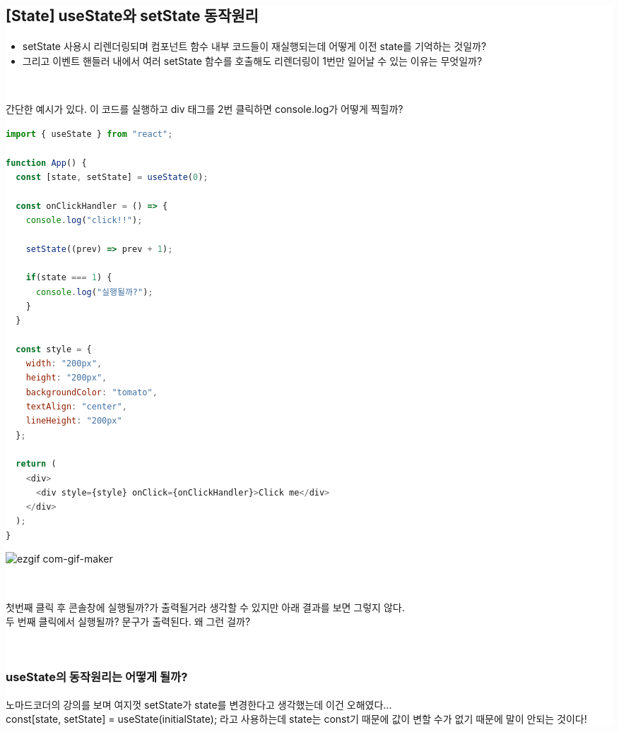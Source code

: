 ## [State] useState와 setState 동작원리
- setState 사용시 리렌더링되며 컴포넌트 함수 내부 코드들이 재실행되는데 어떻게 이전 state를 기억하는 것일까?     
- 그리고 이벤트 핸들러 내에서 여러 setState 함수를 호출해도 리렌더링이 1번만 일어날 수 있는 이유는 무엇일까?   

<br/> 

간단한 예시가 있다. 이 코드를 실행하고 div 태그를 2번 클릭하면 console.log가 어떻게 찍힐까?
```js
import { useState } from "react";

function App() {
  const [state, setState] = useState(0);
 
  const onClickHandler = () => {
    console.log("click!!");

    setState((prev) => prev + 1);

    if(state === 1) {
      console.log("실행될까?");
    }
  }

  const style = {
    width: "200px",
    height: "200px",
    backgroundColor: "tomato",
    textAlign: "center",
    lineHeight: "200px"
  };

  return (
    <div>
      <div style={style} onClick={onClickHandler}>Click me</div>
    </div>
  );
}
```
![ezgif com-gif-maker](https://user-images.githubusercontent.com/77538818/157892537-5e6bab14-0bb1-4701-b58c-ae018fee86ea.gif)  

<br/>

첫번째 클릭 후 콘솔창에 실행될까?가 출력될거라 생각할 수 있지만 아래 결과를 보면 그렇지 않다.   
두 번째 클릭에서 실행될까? 문구가 출력된다. 왜 그런 걸까?

<br/>

### useState의 동작원리는 어떻게 될까?
노마드코더의 강의를 보며 여지껏 setState가 state를 변경한다고 생각했는데 이건 오해였다...    
const[state, setState] = useState(initialState); 라고 사용하는데 state는 const기 때문에 값이 변할 수가 없기 때문에 말이 안되는 것이다!   
